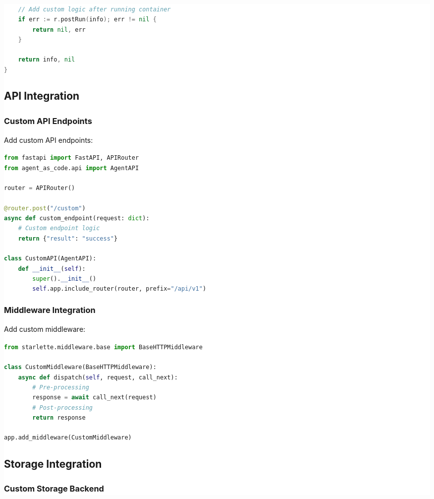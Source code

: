 ```go
    // Add custom logic after running container
    if err := r.postRun(info); err != nil {
        return nil, err
    }
    
    return info, nil
}
```

## API Integration

### Custom API Endpoints

Add custom API endpoints:

```python
from fastapi import FastAPI, APIRouter
from agent_as_code.api import AgentAPI

router = APIRouter()

@router.post("/custom")
async def custom_endpoint(request: dict):
    # Custom endpoint logic
    return {"result": "success"}

class CustomAPI(AgentAPI):
    def __init__(self):
        super().__init__()
        self.app.include_router(router, prefix="/api/v1")
```

### Middleware Integration

Add custom middleware:

```python
from starlette.middleware.base import BaseHTTPMiddleware

class CustomMiddleware(BaseHTTPMiddleware):
    async def dispatch(self, request, call_next):
        # Pre-processing
        response = await call_next(request)
        # Post-processing
        return response

app.add_middleware(CustomMiddleware)
```

## Storage Integration

### Custom Storage Backend
